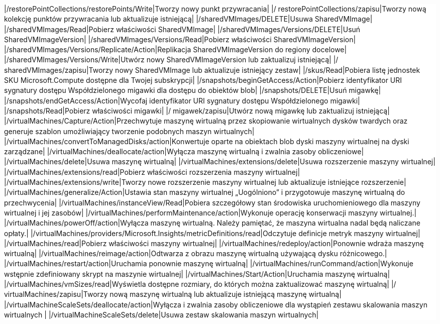 |/restorePointCollections/restorePoints/Write|Tworzy nowy punkt przywracania|
|/ restorePointCollections/zapisu|Tworzy nową kolekcję punktów przywracania lub aktualizuje istniejącą|
|/sharedVMImages/DELETE|Usuwa SharedVMImage|
|/sharedVMImages/Read|Pobierz właściwości SharedVMImage|
|/sharedVMImages/Versions/DELETE|Usuń SharedVMImageVersion|
|/sharedVMImages/Versions/Read|Pobierz właściwości SharedVMImageVersion|
|/sharedVMImages/Versions/Replicate/Action|Replikacja SharedVMImageVersion do regiony docelowe|
|/sharedVMImages/Versions/Write|Utwórz nowy SharedVMImageVersion lub zaktualizuj istniejącą|
|/ sharedVMImages/zapisu|Tworzy nowy SharedVMImage lub aktualizuje istniejący zestaw|
|/skus/Read|Pobiera listę jednostek SKU Microsoft.Compute dostępne dla Twojej subskrypcji|
|/snapshots/beginGetAccess/Action|Pobierz identyfikator URI sygnatury dostępu Współdzielonego migawki dla dostępu do obiektów blob|
|/snapshots/DELETE|Usuń migawkę|
|/snapshots/endGetAccess/Action|Wycofaj identyfikator URI sygnatury dostępu Współdzielonego migawki|
|/snapshots/Read|Pobierz właściwości migawki|
|/ migawek/zapisu|Utwórz nową migawkę lub zaktualizuj istniejącą|
|/virtualMachines/Capture/Action|Przechwytuje maszynę wirtualną przez skopiowanie wirtualnych dysków twardych oraz generuje szablon umożliwiający tworzenie podobnych maszyn wirtualnych|
|/virtualMachines/convertToManagedDisks/action|Konwertuje oparte na obiektach blob dyski maszyny wirtualnej na dyski zarządzane|
|/virtualMachines/deallocate/action|Wyłącza maszynę wirtualną i zwalnia zasoby obliczeniowe|
|/virtualMachines/delete|Usuwa maszynę wirtualną|
|/virtualMachines/extensions/delete|Usuwa rozszerzenie maszyny wirtualnej|
|/virtualMachines/extensions/read|Pobierz właściwości rozszerzenia maszyny wirtualnej|
|/virtualMachines/extensions/write|Tworzy nowe rozszerzenie maszyny wirtualnej lub aktualizuje istniejące rozszerzenie|
|/virtualMachines/generalize/Action|Ustawia stan maszyny wirtualnej „Uogólniono” i przygotowuje maszynę wirtualną do przechwycenia|
|/virtualMachines/instanceView/Read|Pobiera szczegółowy stan środowiska uruchomieniowego dla maszyny wirtualnej i jej zasobów|
|/virtualMachines/performMaintenance/action|Wykonuje operację konserwacji maszyny wirtualnej.|
|/virtualMachines/powerOff/action|Wyłącza maszynę wirtualną. Należy pamiętać, że maszyna wirtualna nadal będą naliczane opłaty.|
|/virtualMachines/providers/Microsoft.Insights/metricDefinitions/read|Odczytuje definicje metryk maszyny wirtualnej|
|/virtualMachines/read|Pobierz właściwości maszyny wirtualnej|
|/virtualMachines/redeploy/action|Ponownie wdraża maszynę wirtualną|
|/virtualMachines/reimage/action|Odtwarza z obrazu maszynę wirtualną używającą dysku różnicowego.|
|/virtualMachines/restart/action|Uruchamia ponownie maszynę wirtualną|
|/virtualMachines/runCommand/action|Wykonuje wstępnie zdefiniowany skrypt na maszynie wirtualnej|
|/virtualMachines/Start/Action|Uruchamia maszynę wirtualną|
|/virtualMachines/vmSizes/read|Wyświetla dostępne rozmiary, do których można zaktualizować maszynę wirtualną|
|/ virtualMachines/zapisu|Tworzy nową maszynę wirtualną lub aktualizuje istniejącą maszynę wirtualną|
|/virtualMachineScaleSets/deallocate/action|Wyłącza i zwalnia zasoby obliczeniowe dla wystąpień zestawu skalowania maszyn wirtualnych |
|/virtualMachineScaleSets/delete|Usuwa zestaw skalowania maszyn wirtualnych|
